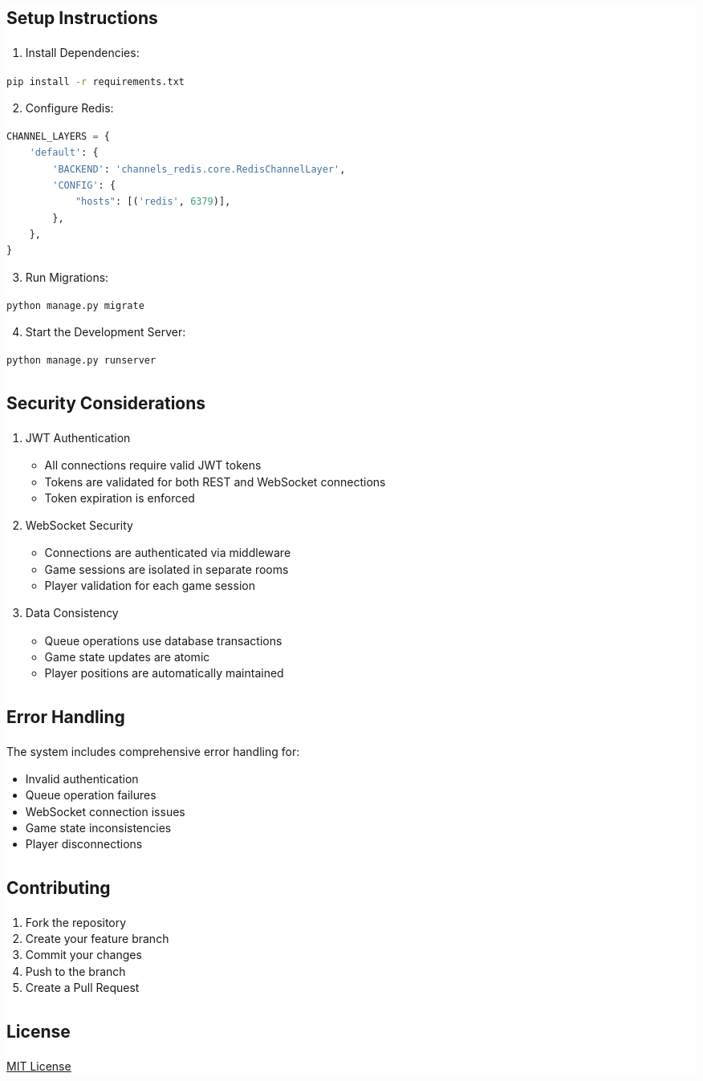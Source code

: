 ## Setup Instructions

1. Install Dependencies:
```bash
pip install -r requirements.txt
```

2. Configure Redis:
```python
CHANNEL_LAYERS = {
    'default': {
        'BACKEND': 'channels_redis.core.RedisChannelLayer',
        'CONFIG': {
            "hosts": [('redis', 6379)],
        },
    },
}
```

3. Run Migrations:
```bash
python manage.py migrate
```

4. Start the Development Server:
```bash
python manage.py runserver
```

## Security Considerations

1. JWT Authentication
   - All connections require valid JWT tokens
   - Tokens are validated for both REST and WebSocket connections
   - Token expiration is enforced

2. WebSocket Security
   - Connections are authenticated via middleware
   - Game sessions are isolated in separate rooms
   - Player validation for each game session

3. Data Consistency
   - Queue operations use database transactions
   - Game state updates are atomic
   - Player positions are automatically maintained

## Error Handling

The system includes comprehensive error handling for:
- Invalid authentication
- Queue operation failures
- WebSocket connection issues
- Game state inconsistencies
- Player disconnections

## Contributing

1. Fork the repository
2. Create your feature branch
3. Commit your changes
4. Push to the branch
5. Create a Pull Request

## License

[MIT License](LICENSE)